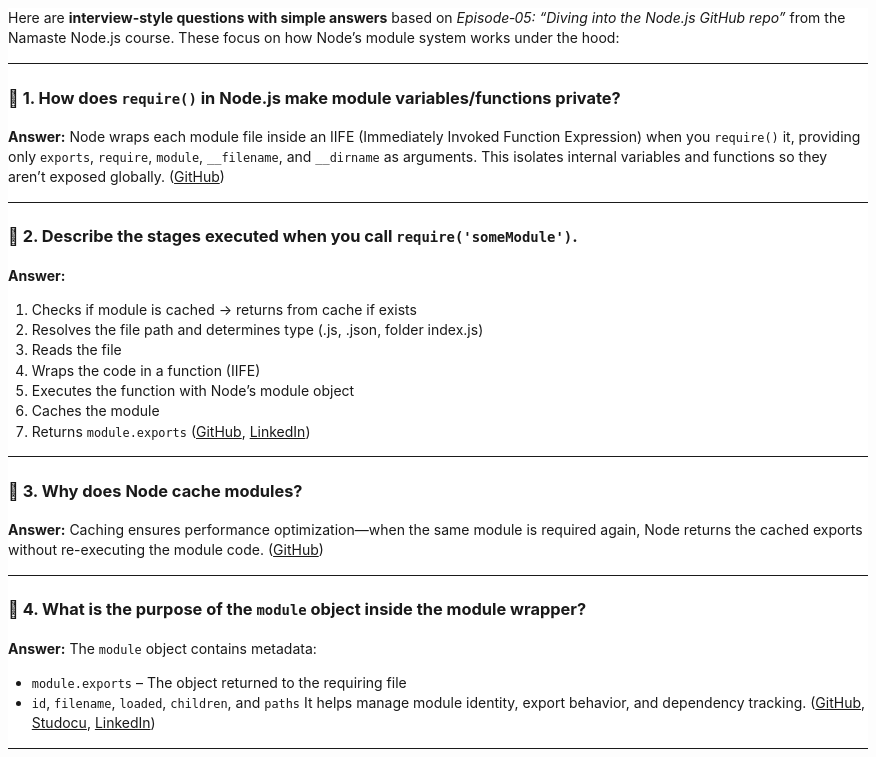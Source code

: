 Here are **interview-style questions with simple answers** based on *Episode‑05: “Diving into the Node.js GitHub repo”* from the Namaste Node.js course. These focus on how Node’s module system works under the hood:

---

### 🔹 **1. How does `require()` in Node.js make module variables/functions private?**

**Answer:**
Node wraps each module file inside an IIFE (Immediately Invoked Function Expression) when you `require()` it, providing only `exports`, `require`, `module`, `__filename`, and `__dirname` as arguments.
This isolates internal variables and functions so they aren’t exposed globally.
([GitHub][1])

---

### 🔹 **2. Describe the stages executed when you call `require('someModule')`.**

**Answer:**

1. Checks if module is cached → returns from cache if exists
2. Resolves the file path and determines type (.js, .json, folder index.js)
3. Reads the file
4. Wraps the code in a function (IIFE)
5. Executes the function with Node’s module object
6. Caches the module
7. Returns `module.exports`
   ([GitHub][1], [LinkedIn][2])

---

### 🔹 **3. Why does Node cache modules?**

**Answer:**
Caching ensures performance optimization—when the same module is required again, Node returns the cached exports without re-executing the module code.
([GitHub][1])

---

### 🔹 **4. What is the purpose of the `module` object inside the module wrapper?**

**Answer:**
The `module` object contains metadata:

* `module.exports` – The object returned to the requiring file
* `id`, `filename`, `loaded`, `children`, and `paths`
  It helps manage module identity, export behavior, and dependency tracking.
  ([GitHub][1], [Studocu][3], [LinkedIn][2])

---

[1]: https://github.com/Dhamareshwarakumar/Namaste-NodeJS/blob/main/Chapter%2005%20-%20Diving%20into%20the%20NodeJS%20github%20repo/05_diving-into-the-nodejs-github-repo.md?utm_source=chatgpt.com "05_diving-into-the-nodejs-github-repo.md"
[2]: https://www.linkedin.com/posts/niteshjain5432_nodejs-opensource-javascript-activity-7232285453905752064-GVxS?utm_source=chatgpt.com "Nitesh Jain - Day 4 of Diving into Node.js with Akshay Saini"
[3]: https://www.studocu.com/in/document/indian-institute-of-technology-kharagpur/computer-architecture-and-operating-system/05-diving-into-the-node-js-github-repo-notes/114281136?utm_source=chatgpt.com "05. Understanding Node JS Modules: In-Depth GitHub ..."